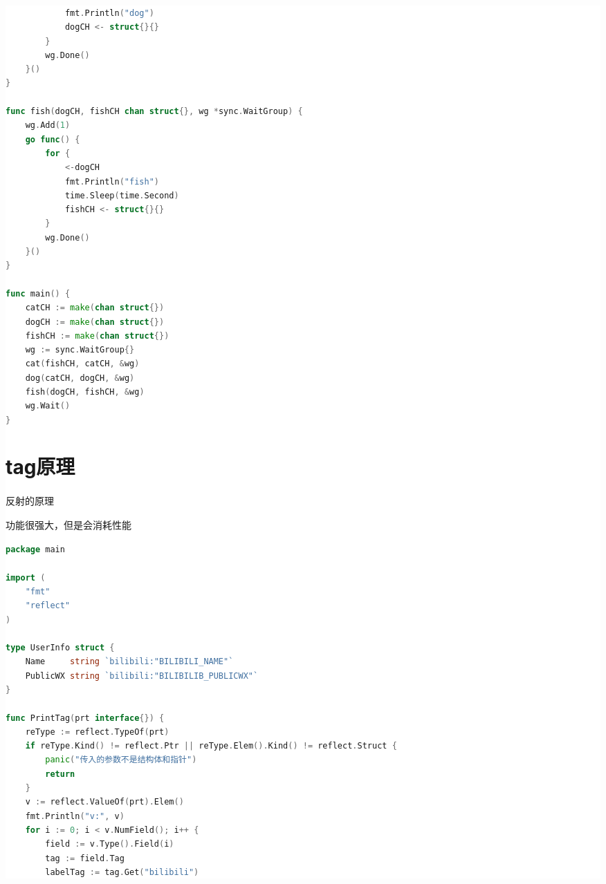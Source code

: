 ```go
			fmt.Println("dog")
			dogCH <- struct{}{}
		}
		wg.Done()
	}()
}

func fish(dogCH, fishCH chan struct{}, wg *sync.WaitGroup) {
	wg.Add(1)
	go func() {
		for {
			<-dogCH
			fmt.Println("fish")
			time.Sleep(time.Second)
			fishCH <- struct{}{}
		}
		wg.Done()
	}()
}

func main() {
	catCH := make(chan struct{})
	dogCH := make(chan struct{})
	fishCH := make(chan struct{})
	wg := sync.WaitGroup{}
	cat(fishCH, catCH, &wg)
	dog(catCH, dogCH, &wg)
	fish(dogCH, fishCH, &wg)
	wg.Wait()
}
```

# tag原理

反射的原理

功能很强大，但是会消耗性能

```go
package main

import (
	"fmt"
	"reflect"
)

type UserInfo struct {
	Name     string `bilibili:"BILIBILI_NAME"`
	PublicWX string `bilibili:"BILIBILIB_PUBLICWX"`
}

func PrintTag(prt interface{}) {
	reType := reflect.TypeOf(prt)
	if reType.Kind() != reflect.Ptr || reType.Elem().Kind() != reflect.Struct {
		panic("传入的参数不是结构体和指针")
		return
	}
	v := reflect.ValueOf(prt).Elem()
	fmt.Println("v:", v)
	for i := 0; i < v.NumField(); i++ {
		field := v.Type().Field(i)
		tag := field.Tag
		labelTag := tag.Get("bilibili")
```